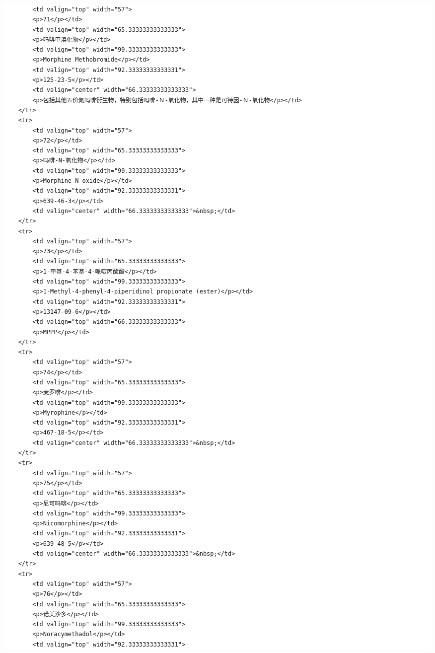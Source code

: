             <td valign="top" width="57">
            <p>71</p></td>
            <td valign="top" width="65.33333333333333">
            <p>吗啡甲溴化物</p></td>
            <td valign="top" width="99.33333333333333">
            <p>Morphine Methobromide</p></td>
            <td valign="top" width="92.33333333333331">
            <p>125-23-5</p></td>
            <td valign="center" width="66.33333333333333">
            <p>包括其他五价氮吗啡衍生物，特别包括吗啡-Ｎ-氧化物，其中一种是可待因-Ｎ-氧化物</p></td>
        </tr>
        <tr>
            <td valign="top" width="57">
            <p>72</p></td>
            <td valign="top" width="65.33333333333333">
            <p>吗啡-N-氧化物</p></td>
            <td valign="top" width="99.33333333333333">
            <p>Morphine-N-oxide</p></td>
            <td valign="top" width="92.33333333333331">
            <p>639-46-3</p></td>
            <td valign="center" width="66.33333333333333">&nbsp;</td>
        </tr>
        <tr>
            <td valign="top" width="57">
            <p>73</p></td>
            <td valign="top" width="65.33333333333333">
            <p>1-甲基-4-苯基-4-哌啶丙酸酯</p></td>
            <td valign="top" width="99.33333333333333">
            <p>1-Methyl-4-phenyl-4-piperidinol propionate (ester)</p></td>
            <td valign="top" width="92.33333333333331">
            <p>13147-09-6</p></td>
            <td valign="top" width="66.33333333333333">
            <p>MPPP</p></td>
        </tr>
        <tr>
            <td valign="top" width="57">
            <p>74</p></td>
            <td valign="top" width="65.33333333333333">
            <p>麦罗啡</p></td>
            <td valign="top" width="99.33333333333333">
            <p>Myrophine</p></td>
            <td valign="top" width="92.33333333333331">
            <p>467-18-5</p></td>
            <td valign="center" width="66.33333333333333">&nbsp;</td>
        </tr>
        <tr>
            <td valign="top" width="57">
            <p>75</p></td>
            <td valign="top" width="65.33333333333333">
            <p>尼可吗啡</p></td>
            <td valign="top" width="99.33333333333333">
            <p>Nicomorphine</p></td>
            <td valign="top" width="92.33333333333331">
            <p>639-48-5</p></td>
            <td valign="center" width="66.33333333333333">&nbsp;</td>
        </tr>
        <tr>
            <td valign="top" width="57">
            <p>76</p></td>
            <td valign="top" width="65.33333333333333">
            <p>诺美沙多</p></td>
            <td valign="top" width="99.33333333333333">
            <p>Noracymethadol</p></td>
            <td valign="top" width="92.33333333333331">